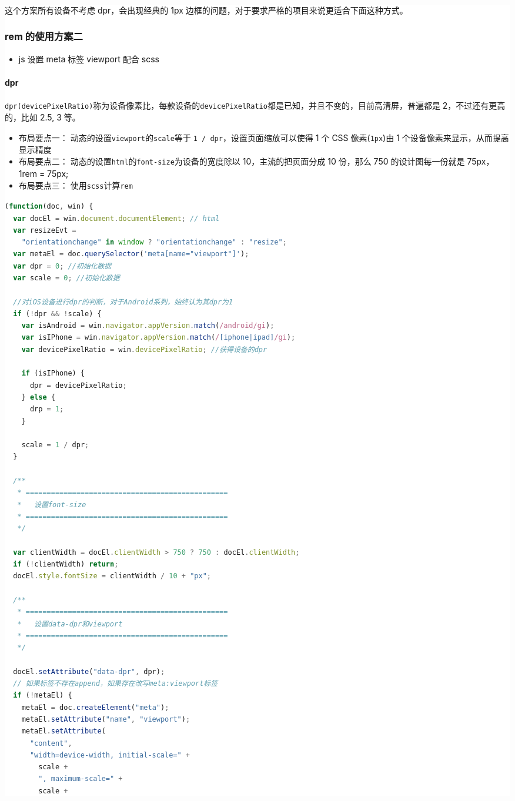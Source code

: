 这个方案所有设备不考虑 dpr，会出现经典的 1px 边框的问题，对于要求严格的项目来说更适合下面这种方式。

### rem 的使用方案二

- js 设置 meta 标签 viewport 配合 scss

#### dpr

`dpr(devicePixelRatio)`称为设备像素比，每款设备的`devicePixelRatio`都是已知，并且不变的，目前高清屏，普遍都是 2，不过还有更高的，比如 2.5, 3 等。

- 布局要点一： 动态的设置`viewport`的`scale`等于 `1 / dpr`，设置页面缩放可以使得 1 个 CSS 像素(`1px`)由 1 个设备像素来显示，从而提高显示精度
- 布局要点二： 动态的设置`html`的`font-size`为设备的宽度除以 10，主流的把页面分成 10 份，那么 750 的设计图每一份就是 75px，1rem = 75px;
- 布局要点三： 使用`scss`计算`rem`

```javascript
(function(doc, win) {
  var docEl = win.document.documentElement; // html
  var resizeEvt =
    "orientationchange" in window ? "orientationchange" : "resize";
  var metaEl = doc.querySelector('meta[name="viewport"]');
  var dpr = 0; //初始化数据
  var scale = 0; //初始化数据

  //对iOS设备进行dpr的判断，对于Android系列，始终认为其dpr为1
  if (!dpr && !scale) {
    var isAndroid = win.navigator.appVersion.match(/android/gi);
    var isIPhone = win.navigator.appVersion.match(/[iphone|ipad]/gi);
    var devicePixelRatio = win.devicePixelRatio; //获得设备的dpr

    if (isIPhone) {
      dpr = devicePixelRatio;
    } else {
      drp = 1;
    }

    scale = 1 / dpr;
  }

  /**
   * ================================================
   *   设置font-size
   * ================================================
   */

  var clientWidth = docEl.clientWidth > 750 ? 750 : docEl.clientWidth;
  if (!clientWidth) return;
  docEl.style.fontSize = clientWidth / 10 + "px";

  /**
   * ================================================
   *   设置data-dpr和viewport
   * ================================================
   */

  docEl.setAttribute("data-dpr", dpr);
  // 如果标签不存在append，如果存在改写meta:viewport标签
  if (!metaEl) {
    metaEl = doc.createElement("meta");
    metaEl.setAttribute("name", "viewport");
    metaEl.setAttribute(
      "content",
      "width=device-width, initial-scale=" +
        scale +
        ", maximum-scale=" +
        scale +
```